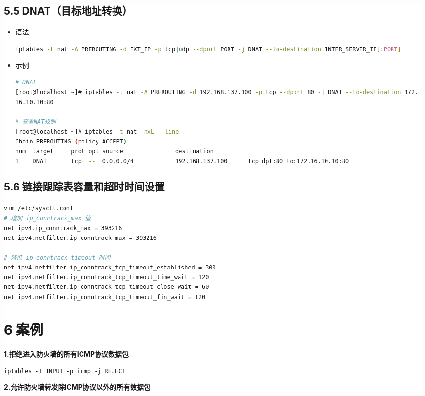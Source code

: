## 5.5 DNAT（目标地址转换）

- 语法

  ```bash
  iptables -t nat -A PREROUTING -d EXT_IP -p tcp|udp --dport PORT -j DNAT --to-destination INTER_SERVER_IP[:PORT]
  ```

- 示例

  ```bash
  # DNAT
  [root@localhost ~]# iptables -t nat -A PREROUTING -d 192.168.137.100 -p tcp --dport 80 -j DNAT --to-destination 172.16.10.10:80
  
  # 查看NAT规则
  [root@localhost ~]# iptables -t nat -nxL --line
  Chain PREROUTING (policy ACCEPT)
  num  target     prot opt source               destination
  1    DNAT       tcp  --  0.0.0.0/0            192.168.137.100      tcp dpt:80 to:172.16.10.10:80
  ```

## 5.6 链接跟踪表容量和超时时间设置

```bash
vim /etc/sysctl.conf
# 增加 ip_conntrack_max 值
net.ipv4.ip_conntrack_max = 393216
net.ipv4.netfilter.ip_conntrack_max = 393216

# 降低 ip_conntrack timeout 时间
net.ipv4.netfilter.ip_conntrack_tcp_timeout_established = 300
net.ipv4.netfilter.ip_conntrack_tcp_timeout_time_wait = 120
net.ipv4.netfilter.ip_conntrack_tcp_timeout_close_wait = 60
net.ipv4.netfilter.ip_conntrack_tcp_timeout_fin_wait = 120
```











# 6 案例

**1.拒绝进入防火墙的所有ICMP协议数据包**

```shell
iptables -I INPUT -p icmp -j REJECT
```

**2.允许防火墙转发除ICMP协议以外的所有数据包**
